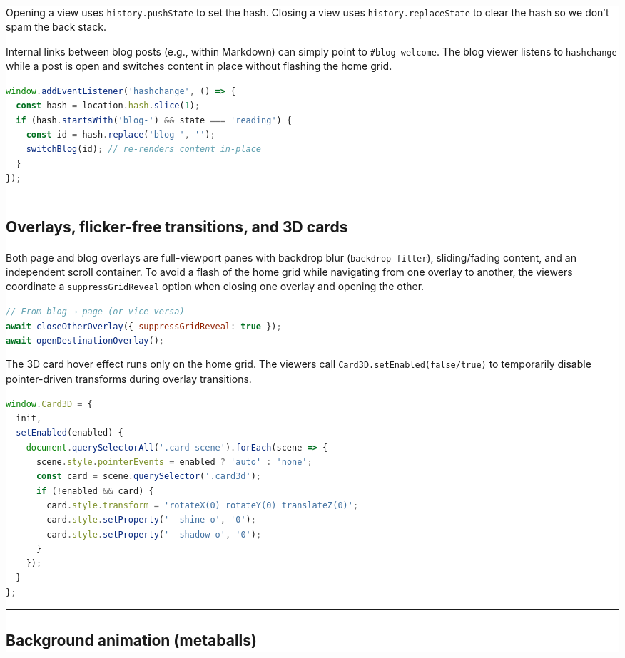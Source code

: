 Opening a view uses `history.pushState` to set the hash. Closing a view uses `history.replaceState` to clear the hash so we don’t spam the back stack.

Internal links between blog posts (e.g., within Markdown) can simply point to `#blog-welcome`. The blog viewer listens to `hashchange` while a post is open and switches content in place without flashing the home grid.

```js
window.addEventListener('hashchange', () => {
  const hash = location.hash.slice(1);
  if (hash.startsWith('blog-') && state === 'reading') {
    const id = hash.replace('blog-', '');
    switchBlog(id); // re-renders content in-place
  }
});
```

---

## Overlays, flicker-free transitions, and 3D cards

Both page and blog overlays are full-viewport panes with backdrop blur (`backdrop-filter`), sliding/fading content, and an independent scroll container. To avoid a flash of the home grid while navigating from one overlay to another, the viewers coordinate a `suppressGridReveal` option when closing one overlay and opening the other.

```js
// From blog → page (or vice versa)
await closeOtherOverlay({ suppressGridReveal: true });
await openDestinationOverlay();
```

The 3D card hover effect runs only on the home grid. The viewers call `Card3D.setEnabled(false/true)` to temporarily disable pointer-driven transforms during overlay transitions.

```js
window.Card3D = {
  init,
  setEnabled(enabled) {
    document.querySelectorAll('.card-scene').forEach(scene => {
      scene.style.pointerEvents = enabled ? 'auto' : 'none';
      const card = scene.querySelector('.card3d');
      if (!enabled && card) {
        card.style.transform = 'rotateX(0) rotateY(0) translateZ(0)';
        card.style.setProperty('--shine-o', '0');
        card.style.setProperty('--shadow-o', '0');
      }
    });
  }
};
```

---

## Background animation (metaballs)
